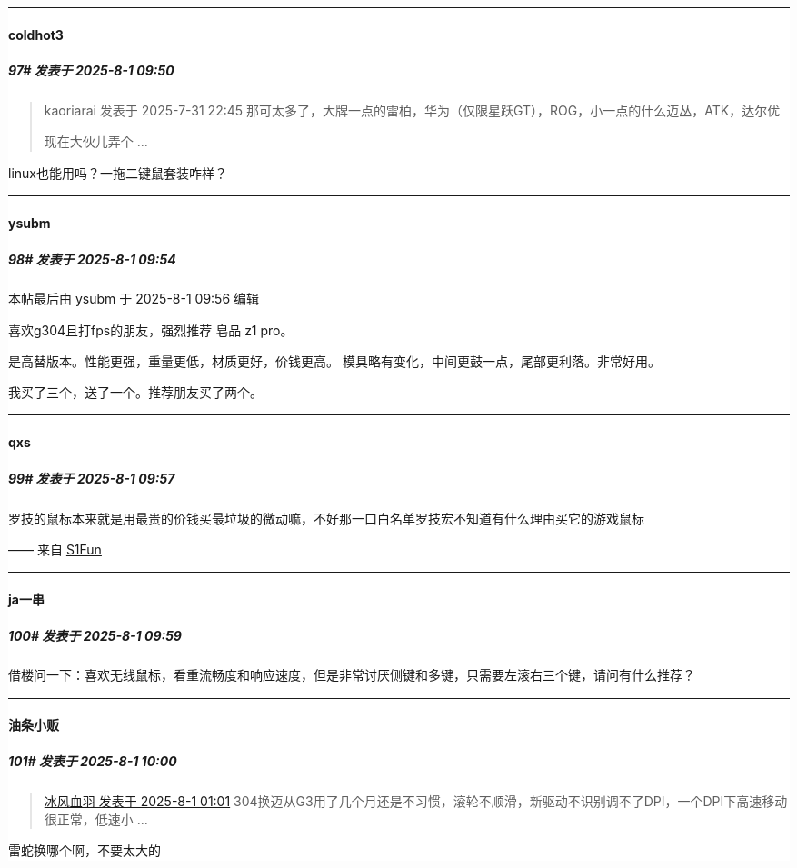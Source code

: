 *****

####  coldhot3  
##### 97#       发表于 2025-8-1 09:50

<blockquote>kaoriarai 发表于 2025-7-31 22:45
那可太多了，大牌一点的雷柏，华为（仅限星跃GT），ROG，小一点的什么迈丛，ATK，达尔优

现在大伙儿弄个 ...</blockquote>
linux也能用吗？一拖二键鼠套装咋样？

*****

####  ysubm  
##### 98#       发表于 2025-8-1 09:54

 本帖最后由 ysubm 于 2025-8-1 09:56 编辑 

喜欢g304且打fps的朋友，强烈推荐 皂品 z1 pro。

是高替版本。性能更强，重量更低，材质更好，价钱更高。
模具略有变化，中间更鼓一点，尾部更利落。非常好用。

我买了三个，送了一个。推荐朋友买了两个。


*****

####  qxs  
##### 99#       发表于 2025-8-1 09:57

罗技的鼠标本来就是用最贵的价钱买最垃圾的微动嘛，不好那一口白名单罗技宏不知道有什么理由买它的游戏鼠标

—— 来自 [S1Fun](https://s1fun.koalcat.com)

*****

####  ja一串  
##### 100#       发表于 2025-8-1 09:59

借楼问一下：喜欢无线鼠标，看重流畅度和响应速度，但是非常讨厌侧键和多键，只需要左滚右三个键，请问有什么推荐？


*****

####  油条小贩  
##### 101#       发表于 2025-8-1 10:00

<blockquote><a href="httphttps://stage1st.com/2b/forum.php?mod=redirect&amp;goto=findpost&amp;pid=68193674&amp;ptid=2257980" target="_blank">冰风血羽 发表于 2025-8-1 01:01</a>
304换迈从G3用了几个月还是不习惯，滚轮不顺滑，新驱动不识别调不了DPI，一个DPI下高速移动很正常，低速小 ...</blockquote>
雷蛇换哪个啊，不要太大的

